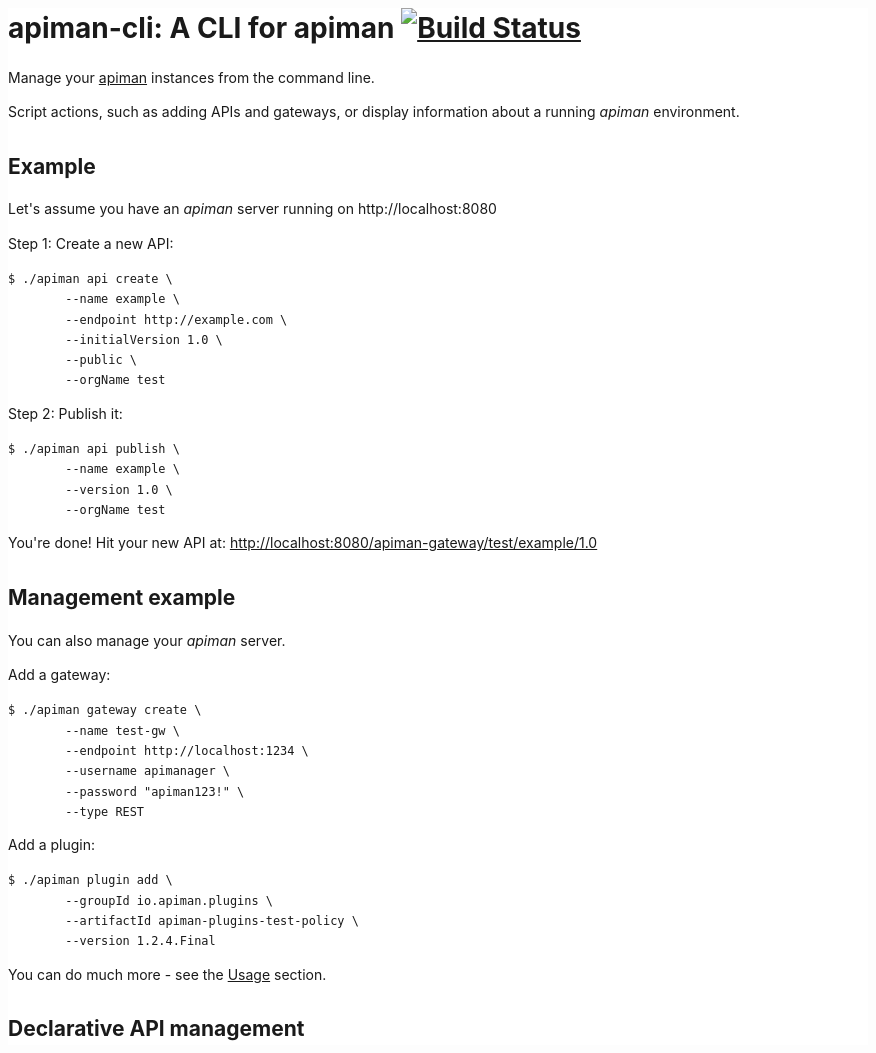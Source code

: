 # apiman-cli: A CLI for apiman [![Build Status](https://travis-ci.org/apiman/apiman-cli.svg?branch=master)](https://travis-ci.org/apiman/apiman-cli)

Manage your [apiman](http://apiman.io) instances from the command line.

Script actions, such as adding APIs and gateways, or display information about a running _apiman_ environment.

## Example

Let's assume you have an _apiman_ server running on http://localhost:8080

Step 1: Create a new API:

    $ ./apiman api create \
            --name example \
            --endpoint http://example.com \
            --initialVersion 1.0 \
            --public \
            --orgName test

Step 2: Publish it:

    $ ./apiman api publish \
            --name example \
            --version 1.0 \
            --orgName test

You're done! Hit your new API at: [http://localhost:8080/apiman-gateway/test/example/1.0](http://localhost:8080/apiman-gateway/test/example/1.0)

## Management example

You can also manage your _apiman_ server.
    
Add a gateway:

    $ ./apiman gateway create \
            --name test-gw \
            --endpoint http://localhost:1234 \
            --username apimanager \
            --password "apiman123!" \
            --type REST

Add a plugin:

    $ ./apiman plugin add \
            --groupId io.apiman.plugins \
            --artifactId apiman-plugins-test-policy \
            --version 1.2.4.Final

You can do much more - see the [Usage](#usage) section.

## Declarative API management

